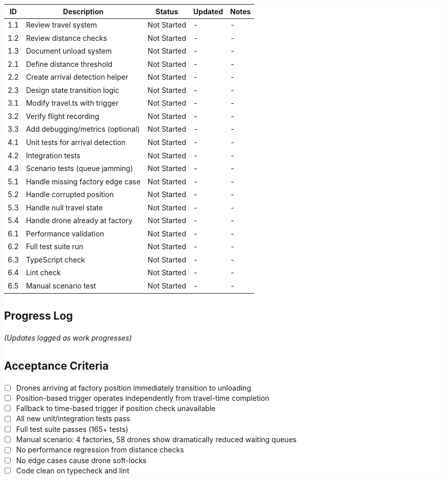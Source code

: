 | ID  | Description                      | Status      | Updated | Notes |
| --- | -------------------------------- | ----------- | ------- | ----- |
| 1.1 | Review travel system             | Not Started | -       | -     |
| 1.2 | Review distance checks           | Not Started | -       | -     |
| 1.3 | Document unload system           | Not Started | -       | -     |
| 2.1 | Define distance threshold        | Not Started | -       | -     |
| 2.2 | Create arrival detection helper  | Not Started | -       | -     |
| 2.3 | Design state transition logic    | Not Started | -       | -     |
| 3.1 | Modify travel.ts with trigger    | Not Started | -       | -     |
| 3.2 | Verify flight recording          | Not Started | -       | -     |
| 3.3 | Add debugging/metrics (optional) | Not Started | -       | -     |
| 4.1 | Unit tests for arrival detection | Not Started | -       | -     |
| 4.2 | Integration tests                | Not Started | -       | -     |
| 4.3 | Scenario tests (queue jamming)   | Not Started | -       | -     |
| 5.1 | Handle missing factory edge case | Not Started | -       | -     |
| 5.2 | Handle corrupted position        | Not Started | -       | -     |
| 5.3 | Handle null travel state         | Not Started | -       | -     |
| 5.4 | Handle drone already at factory  | Not Started | -       | -     |
| 6.1 | Performance validation           | Not Started | -       | -     |
| 6.2 | Full test suite run              | Not Started | -       | -     |
| 6.3 | TypeScript check                 | Not Started | -       | -     |
| 6.4 | Lint check                       | Not Started | -       | -     |
| 6.5 | Manual scenario test             | Not Started | -       | -     |

## Progress Log

_(Updates logged as work progresses)_

## Acceptance Criteria

- [ ] Drones arriving at factory position immediately transition to unloading
- [ ] Position-based trigger operates independently from travel-time completion
- [ ] Fallback to time-based trigger if position check unavailable
- [ ] All new unit/integration tests pass
- [ ] Full test suite passes (165+ tests)
- [ ] Manual scenario: 4 factories, 58 drones show dramatically reduced waiting queues
- [ ] No performance regression from distance checks
- [ ] No edge cases cause drone soft-locks
- [ ] Code clean on typecheck and lint

